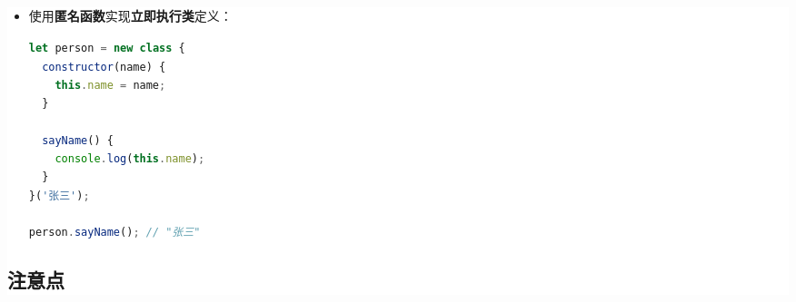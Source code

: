 - 使用**匿名函数**实现**立即执行类**定义：

  ```javascript
  let person = new class {
    constructor(name) {
      this.name = name;
    }
  
    sayName() {
      console.log(this.name);
    }
  }('张三');
  
  person.sayName(); // "张三"
  ```

## 注意点


